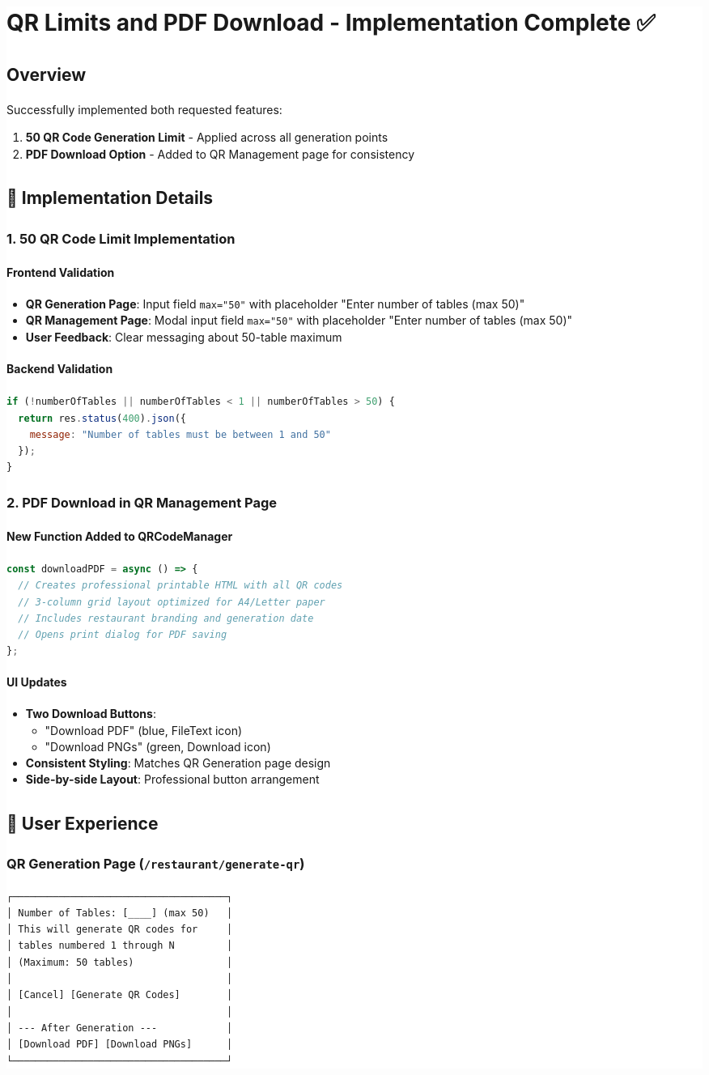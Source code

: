 # QR Limits and PDF Download - Implementation Complete ✅

## Overview
Successfully implemented both requested features:
1. **50 QR Code Generation Limit** - Applied across all generation points
2. **PDF Download Option** - Added to QR Management page for consistency

## 🎯 Implementation Details

### 1. **50 QR Code Limit Implementation**

#### Frontend Validation
- **QR Generation Page**: Input field `max="50"` with placeholder "Enter number of tables (max 50)"
- **QR Management Page**: Modal input field `max="50"` with placeholder "Enter number of tables (max 50)"
- **User Feedback**: Clear messaging about 50-table maximum

#### Backend Validation
```javascript
if (!numberOfTables || numberOfTables < 1 || numberOfTables > 50) {
  return res.status(400).json({ 
    message: "Number of tables must be between 1 and 50" 
  });
}
```

### 2. **PDF Download in QR Management Page**

#### New Function Added to QRCodeManager
```javascript
const downloadPDF = async () => {
  // Creates professional printable HTML with all QR codes
  // 3-column grid layout optimized for A4/Letter paper
  // Includes restaurant branding and generation date
  // Opens print dialog for PDF saving
};
```

#### UI Updates
- **Two Download Buttons**: 
  - "Download PDF" (blue, FileText icon)
  - "Download PNGs" (green, Download icon)
- **Consistent Styling**: Matches QR Generation page design
- **Side-by-side Layout**: Professional button arrangement

## 🎨 User Experience

### QR Generation Page (`/restaurant/generate-qr`)
```
┌─────────────────────────────────────┐
│ Number of Tables: [____] (max 50)   │
│ This will generate QR codes for     │
│ tables numbered 1 through N         │
│ (Maximum: 50 tables)                │
│                                     │
│ [Cancel] [Generate QR Codes]        │
│                                     │
│ --- After Generation ---            │
│ [Download PDF] [Download PNGs]      │
└─────────────────────────────────────┘
```